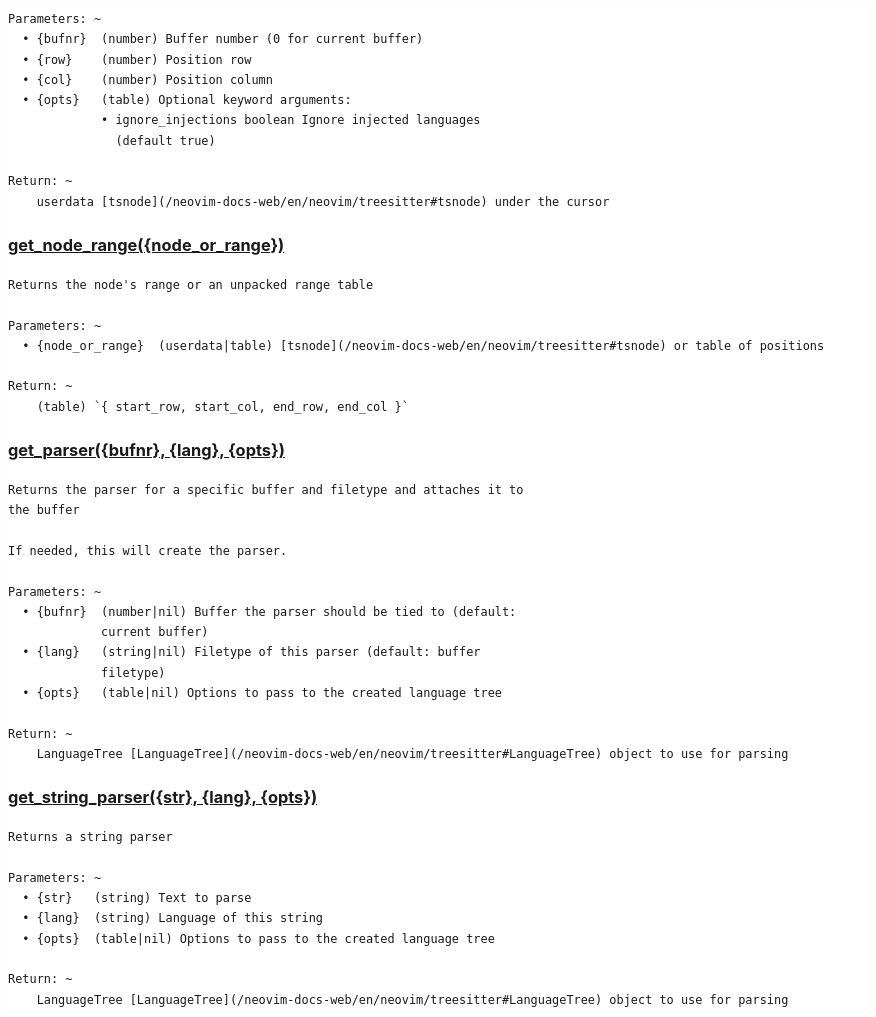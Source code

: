     Parameters: ~
      • {bufnr}  (number) Buffer number (0 for current buffer)
      • {row}    (number) Position row
      • {col}    (number) Position column
      • {opts}   (table) Optional keyword arguments:
                 • ignore_injections boolean Ignore injected languages
                   (default true)

    Return: ~
        userdata [tsnode](/neovim-docs-web/en/neovim/treesitter#tsnode) under the cursor

### <a id="get_node_range()" class="section-title" href="#get_node_range()">get_node_range({node_or_range})</a>
    Returns the node's range or an unpacked range table

    Parameters: ~
      • {node_or_range}  (userdata|table) [tsnode](/neovim-docs-web/en/neovim/treesitter#tsnode) or table of positions

    Return: ~
        (table) `{ start_row, start_col, end_row, end_col }`

### <a id="get_parser()" class="section-title" href="#get_parser()">get_parser({bufnr}, {lang}, {opts})</a>
    Returns the parser for a specific buffer and filetype and attaches it to
    the buffer

    If needed, this will create the parser.

    Parameters: ~
      • {bufnr}  (number|nil) Buffer the parser should be tied to (default:
                 current buffer)
      • {lang}   (string|nil) Filetype of this parser (default: buffer
                 filetype)
      • {opts}   (table|nil) Options to pass to the created language tree

    Return: ~
        LanguageTree [LanguageTree](/neovim-docs-web/en/neovim/treesitter#LanguageTree) object to use for parsing

### <a id="get_string_parser()" class="section-title" href="#get_string_parser()">get_string_parser({str}, {lang}, {opts})</a>
    Returns a string parser

    Parameters: ~
      • {str}   (string) Text to parse
      • {lang}  (string) Language of this string
      • {opts}  (table|nil) Options to pass to the created language tree

    Return: ~
        LanguageTree [LanguageTree](/neovim-docs-web/en/neovim/treesitter#LanguageTree) object to use for parsing
